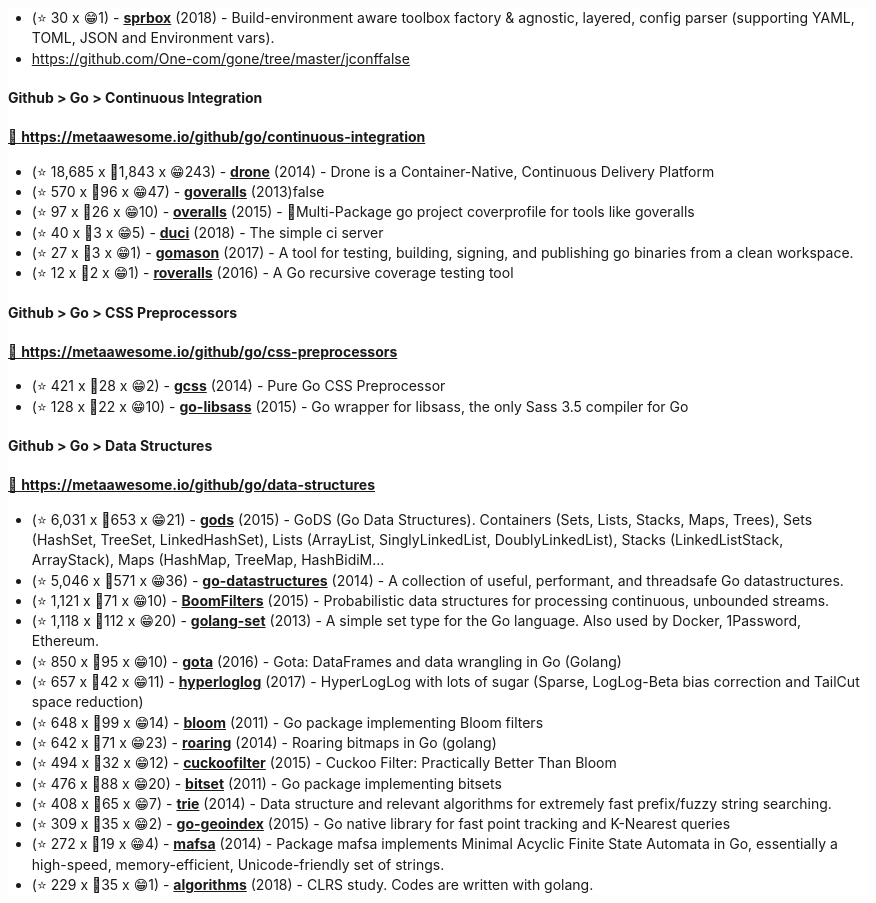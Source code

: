  - (⭐ 30 x 😁1) - **[sprbox](https://github.com/oblq/sprbox)** (2018) - Build-environment aware toolbox factory & agnostic, layered, config parser (supporting YAML, TOML, JSON and Environment vars).
 - https://github.com/One-com/gone/tree/master/jconffalse

#### Github > Go > Continuous Integration

[💯 **https://metaawesome.io/github/go/continuous-integration** ](https://metaawesome.io/github/go/continuous-integration)

 - (⭐ 18,685 x 🍴1,843 x 😁243) - **[drone](https://github.com/drone/drone)** (2014) - Drone is a Container-Native, Continuous Delivery Platform
 - (⭐ 570 x 🍴96 x 😁47) - **[goveralls](https://github.com/mattn/goveralls)** (2013)false
 - (⭐ 97 x 🍴26 x 😁10) - **[overalls](https://github.com/go-playground/overalls)** (2015) - :jeans:Multi-Package go project coverprofile for tools like goveralls
 - (⭐ 40 x 🍴3 x 😁5) - **[duci](https://github.com/duck8823/duci)** (2018) - The simple ci server 
 - (⭐ 27 x 🍴3 x 😁1) - **[gomason](https://github.com/nikogura/gomason)** (2017) - A tool for testing, building, signing, and publishing go binaries from a clean workspace.
 - (⭐ 12 x 🍴2 x 😁1) - **[roveralls](https://github.com/LawrenceWoodman/roveralls)** (2016) - A Go recursive coverage testing tool

#### Github > Go > CSS Preprocessors

[💯 **https://metaawesome.io/github/go/css-preprocessors** ](https://metaawesome.io/github/go/css-preprocessors)

 - (⭐ 421 x 🍴28 x 😁2) - **[gcss](https://github.com/yosssi/gcss)** (2014) - Pure Go CSS Preprocessor
 - (⭐ 128 x 🍴22 x 😁10) - **[go-libsass](https://github.com/wellington/go-libsass)** (2015) - Go wrapper for libsass, the only Sass 3.5 compiler for Go

#### Github > Go > Data Structures

[💯 **https://metaawesome.io/github/go/data-structures** ](https://metaawesome.io/github/go/data-structures)

 - (⭐ 6,031 x 🍴653 x 😁21) - **[gods](https://github.com/emirpasic/gods)** (2015) - GoDS (Go Data Structures). Containers (Sets, Lists, Stacks, Maps, Trees), Sets (HashSet, TreeSet, LinkedHashSet), Lists (ArrayList, SinglyLinkedList, DoublyLinkedList), Stacks (LinkedListStack, ArrayStack), Maps (HashMap, TreeMap, HashBidiM…
 - (⭐ 5,046 x 🍴571 x 😁36) - **[go-datastructures](https://github.com/Workiva/go-datastructures)** (2014) - A collection of useful, performant, and threadsafe Go datastructures.
 - (⭐ 1,121 x 🍴71 x 😁10) - **[BoomFilters](https://github.com/tylertreat/BoomFilters)** (2015) - Probabilistic data structures for processing continuous, unbounded streams.
 - (⭐ 1,118 x 🍴112 x 😁20) - **[golang-set](https://github.com/deckarep/golang-set)** (2013) - A simple set type for the Go language. Also used by Docker, 1Password, Ethereum.
 - (⭐ 850 x 🍴95 x 😁10) - **[gota](https://github.com/kniren/gota)** (2016) - Gota: DataFrames and data wrangling in Go (Golang)
 - (⭐ 657 x 🍴42 x 😁11) - **[hyperloglog](https://github.com/axiomhq/hyperloglog)** (2017) - HyperLogLog with lots of sugar (Sparse, LogLog-Beta bias correction and TailCut space reduction)
 - (⭐ 648 x 🍴99 x 😁14) - **[bloom](https://github.com/willf/bloom)** (2011) - Go package implementing Bloom filters
 - (⭐ 642 x 🍴71 x 😁23) - **[roaring](https://github.com/RoaringBitmap/roaring)** (2014) - Roaring bitmaps in Go (golang)
 - (⭐ 494 x 🍴32 x 😁12) - **[cuckoofilter](https://github.com/seiflotfy/cuckoofilter)** (2015) - Cuckoo Filter: Practically Better Than Bloom
 - (⭐ 476 x 🍴88 x 😁20) - **[bitset](https://github.com/willf/bitset)** (2011) - Go package implementing bitsets
 - (⭐ 408 x 🍴65 x 😁7) - **[trie](https://github.com/derekparker/trie)** (2014) - Data structure and relevant algorithms for extremely fast prefix/fuzzy string searching.
 - (⭐ 309 x 🍴35 x 😁2) - **[go-geoindex](https://github.com/hailocab/go-geoindex)** (2015) - Go native library for fast point tracking and K-Nearest queries
 - (⭐ 272 x 🍴19 x 😁4) - **[mafsa](https://github.com/smartystreets/mafsa)** (2014) - Package mafsa implements Minimal Acyclic Finite State Automata in Go, essentially a high-speed, memory-efficient, Unicode-friendly set of strings.
 - (⭐ 229 x 🍴35 x 😁1) - **[algorithms](https://github.com/shady831213/algorithms)** (2018) - CLRS study. Codes are written with golang.